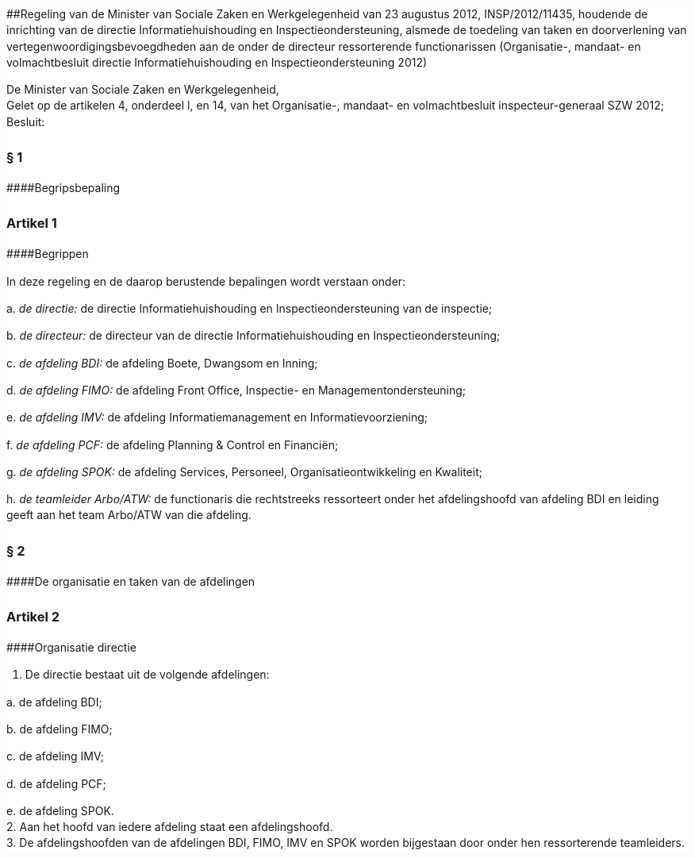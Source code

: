 <meta http-equiv='Content-Type' content='text/html; charset=utf-8' />

##Regeling van de Minister van Sociale Zaken en Werkgelegenheid van 23 augustus 2012, INSP/2012/11435, houdende de inrichting van de directie Informatiehuishouding en Inspectieondersteuning, alsmede de toedeling van taken en doorverlening van vertegenwoordigingsbevoegdheden aan de onder de directeur ressorterende functionarissen (Organisatie-, mandaat- en volmachtbesluit directie Informatiehuishouding en Inspectieondersteuning 2012)

De Minister van Sociale Zaken en Werkgelegenheid,  
Gelet op de artikelen 4, onderdeel l, en 14, van het Organisatie-, mandaat- en volmachtbesluit inspecteur-generaal SZW 2012;
Besluit:     
### §  1  

####Begripsbepaling

### Artikel  1  

####Begrippen

In deze regeling en de daarop berustende bepalingen wordt verstaan onder: 

a.  *de directie:* de directie Informatiehuishouding en Inspectieondersteuning van de inspectie;  

b.  *de directeur:* de directeur van de directie Informatiehuishouding en Inspectieondersteuning;  

c.  *de afdeling BDI:* de afdeling Boete, Dwangsom en Inning;  

d.  *de afdeling FIMO:* de afdeling Front Office, Inspectie- en Managementondersteuning;  

e.  *de afdeling IMV:* de afdeling Informatiemanagement en Informatievoorziening;  

f.  *de afdeling PCF:* de afdeling Planning & Control en Financiën;  

g.  *de afdeling SPOK:* de afdeling Services, Personeel, Organisatieontwikkeling en Kwaliteit;  

h.  *de teamleider Arbo/ATW:* de functionaris die rechtstreeks ressorteert onder het afdelingshoofd van afdeling BDI en leiding geeft aan het team Arbo/ATW van die afdeling.   

### §  2  

####De organisatie en taken van de afdelingen

### Artikel  2  

####Organisatie directie

1.  De directie bestaat uit de volgende afdelingen: 

a. de afdeling BDI;  

b. de afdeling FIMO;  

c. de afdeling IMV;  

d. de afdeling PCF;  

e. de afdeling SPOK.     
2.  Aan het hoofd van iedere afdeling staat een afdelingshoofd.   
3.  De afdelingshoofden van de afdelingen BDI, FIMO, IMV en SPOK worden bijgestaan door onder hen ressorterende teamleiders.  
